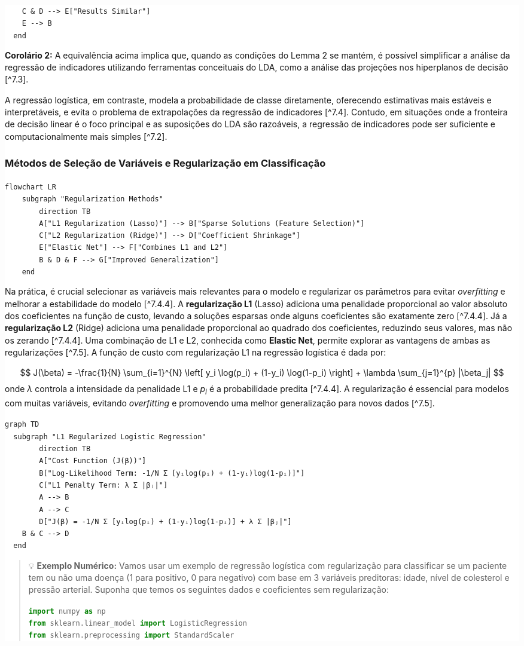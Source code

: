 ```mermaid
    C & D --> E["Results Similar"]
    E --> B
  end
```
**Corolário 2:** A equivalência acima implica que, quando as condições do Lemma 2 se mantém, é possível simplificar a análise da regressão de indicadores utilizando ferramentas conceituais do LDA, como a análise das projeções nos hiperplanos de decisão [^7.3].

A regressão logística, em contraste, modela a probabilidade de classe diretamente, oferecendo estimativas mais estáveis e interpretáveis, e evita o problema de extrapolações da regressão de indicadores [^7.4]. Contudo, em situações onde a fronteira de decisão linear é o foco principal e as suposições do LDA são razoáveis, a regressão de indicadores pode ser suficiente e computacionalmente mais simples [^7.2].

### Métodos de Seleção de Variáveis e Regularização em Classificação
```mermaid
flowchart LR
    subgraph "Regularization Methods"
        direction TB
        A["L1 Regularization (Lasso)"] --> B["Sparse Solutions (Feature Selection)"]
        C["L2 Regularization (Ridge)"] --> D["Coefficient Shrinkage"]
        E["Elastic Net"] --> F["Combines L1 and L2"]
        B & D & F --> G["Improved Generalization"]
    end
```
Na prática, é crucial selecionar as variáveis mais relevantes para o modelo e regularizar os parâmetros para evitar *overfitting* e melhorar a estabilidade do modelo [^7.4.4]. A **regularização L1** (Lasso) adiciona uma penalidade proporcional ao valor absoluto dos coeficientes na função de custo, levando a soluções esparsas onde alguns coeficientes são exatamente zero [^7.4.4]. Já a **regularização L2** (Ridge) adiciona uma penalidade proporcional ao quadrado dos coeficientes, reduzindo seus valores, mas não os zerando [^7.4.4]. Uma combinação de L1 e L2, conhecida como **Elastic Net**, permite explorar as vantagens de ambas as regularizações [^7.5]. A função de custo com regularização L1 na regressão logística é dada por:

$$
J(\beta) = -\frac{1}{N} \sum_{i=1}^{N} \left[ y_i \log(p_i) + (1-y_i) \log(1-p_i) \right] + \lambda \sum_{j=1}^{p} |\beta_j|
$$
onde $\lambda$ controla a intensidade da penalidade L1 e $p_i$ é a probabilidade predita [^7.4.4]. A regularização é essencial para modelos com muitas variáveis, evitando *overfitting* e promovendo uma melhor generalização para novos dados [^7.5].
```mermaid
graph TD
  subgraph "L1 Regularized Logistic Regression"
        direction TB
        A["Cost Function (J(β))"]
        B["Log-Likelihood Term: -1/N Σ [yᵢlog(pᵢ) + (1-yᵢ)log(1-pᵢ)]"]
        C["L1 Penalty Term: λ Σ |βⱼ|"]
        A --> B
        A --> C
        D["J(β) = -1/N Σ [yᵢlog(pᵢ) + (1-yᵢ)log(1-pᵢ)] + λ Σ |βⱼ|"]
    B & C --> D
  end
```
> 💡 **Exemplo Numérico:** Vamos usar um exemplo de regressão logística com regularização para classificar se um paciente tem ou não uma doença (1 para positivo, 0 para negativo) com base em 3 variáveis preditoras: idade, nível de colesterol e pressão arterial.  Suponha que temos os seguintes dados e coeficientes sem regularização:
>
>  ```python
>  import numpy as np
>  from sklearn.linear_model import LogisticRegression
>  from sklearn.preprocessing import StandardScaler

[^7.1]: *The generalization performance of a learning method relates to its prediction capability on independent test data. Assessment of this performance